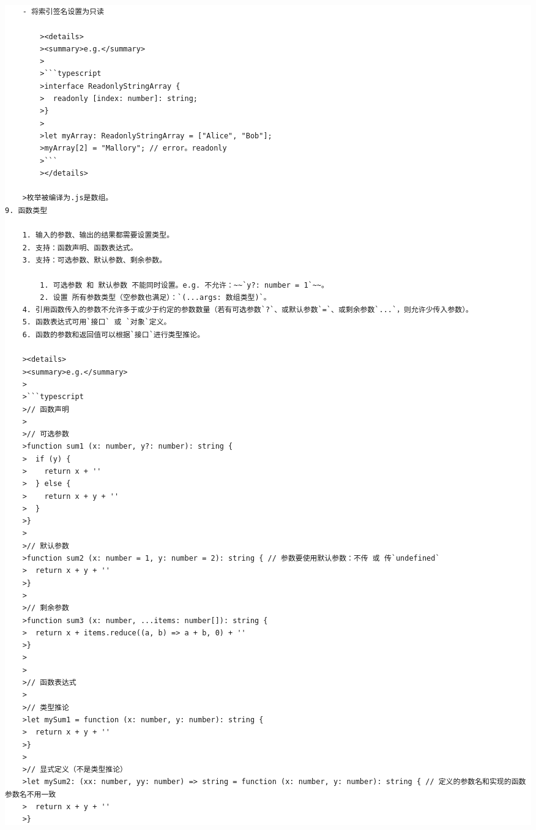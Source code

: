        - 将索引签名设置为只读

            ><details>
            ><summary>e.g.</summary>
            >
            >```typescript
            >interface ReadonlyStringArray {
            >  readonly [index: number]: string;
            >}
            >
            >let myArray: ReadonlyStringArray = ["Alice", "Bob"];
            >myArray[2] = "Mallory"; // error。readonly
            >```
            ></details>

        >枚举被编译为.js是数组。
    9. 函数类型

        1. 输入的参数、输出的结果都需要设置类型。
        2. 支持：函数声明、函数表达式。
        3. 支持：可选参数、默认参数、剩余参数。

            1. 可选参数 和 默认参数 不能同时设置。e.g. 不允许：~~`y?: number = 1`~~。
            2. 设置 所有参数类型（空参数也满足）：`(...args: 数组类型)`。
        4. 引用函数传入的参数不允许多于或少于约定的参数数量（若有可选参数`?`、或默认参数`=`、或剩余参数`...`，则允许少传入参数）。
        5. 函数表达式可用`接口` 或 `对象`定义。
        6. 函数的参数和返回值可以根据`接口`进行类型推论。

        ><details>
        ><summary>e.g.</summary>
        >
        >```typescript
        >// 函数声明
        >
        >// 可选参数
        >function sum1 (x: number, y?: number): string {
        >  if (y) {
        >    return x + ''
        >  } else {
        >    return x + y + ''
        >  }
        >}
        >
        >// 默认参数
        >function sum2 (x: number = 1, y: number = 2): string { // 参数要使用默认参数：不传 或 传`undefined`
        >  return x + y + ''
        >}
        >
        >// 剩余参数
        >function sum3 (x: number, ...items: number[]): string {
        >  return x + items.reduce((a, b) => a + b, 0) + ''
        >}
        >
        >
        >// 函数表达式
        >
        >// 类型推论
        >let mySum1 = function (x: number, y: number): string {
        >  return x + y + ''
        >}
        >
        >// 显式定义（不是类型推论）
        >let mySum2: (xx: number, yy: number) => string = function (x: number, y: number): string { // 定义的参数名和实现的函数参数名不用一致
        >  return x + y + ''
        >}